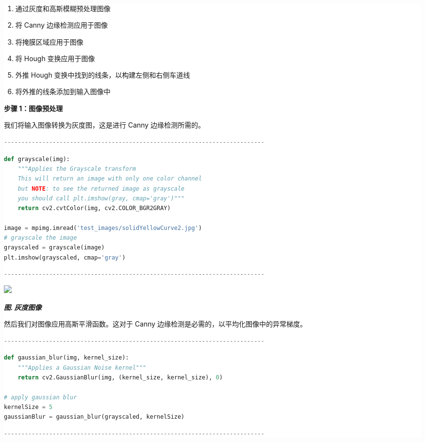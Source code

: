 1.  通过灰度和高斯模糊预处理图像

1.  将 Canny 边缘检测应用于图像

1.  将掩膜区域应用于图像

1.  将 Hough 变换应用于图像

1.  外推 Hough 变换中找到的线条，以构建左侧和右侧车道线

1.  将外推的线条添加到输入图像中

**步骤 1：图像预处理**

我们将输入图像转换为灰度图，这是进行 Canny 边缘检测所需的。

```py
---------------------------------------------------------------------------
```

```py
def grayscale(img):
    """Applies the Grayscale transform
    This will return an image with only one color channel
    but NOTE: to see the returned image as grayscale
    you should call plt.imshow(gray, cmap='gray')"""
    return cv2.cvtColor(img, cv2.COLOR_BGR2GRAY)

image = mpimg.imread('test_images/solidYellowCurve2.jpg')
# grayscale the image
grayscaled = grayscale(image)
plt.imshow(grayscaled, cmap='gray')
```

```py
---------------------------------------------------------------------------
```

![](../Images/3890713a560d8e34476af175fcf028a9.png)

***图. 灰度图像***

然后我们对图像应用高斯平滑函数。这对于 Canny 边缘检测是必需的，以平均化图像中的异常梯度。

```py
---------------------------------------------------------------------------
```

```py
def gaussian_blur(img, kernel_size):
    """Applies a Gaussian Noise kernel"""
    return cv2.GaussianBlur(img, (kernel_size, kernel_size), 0)

# apply gaussian blur
kernelSize = 5
gaussianBlur = gaussian_blur(grayscaled, kernelSize)

```

```py
---------------------------------------------------------------------------
```
